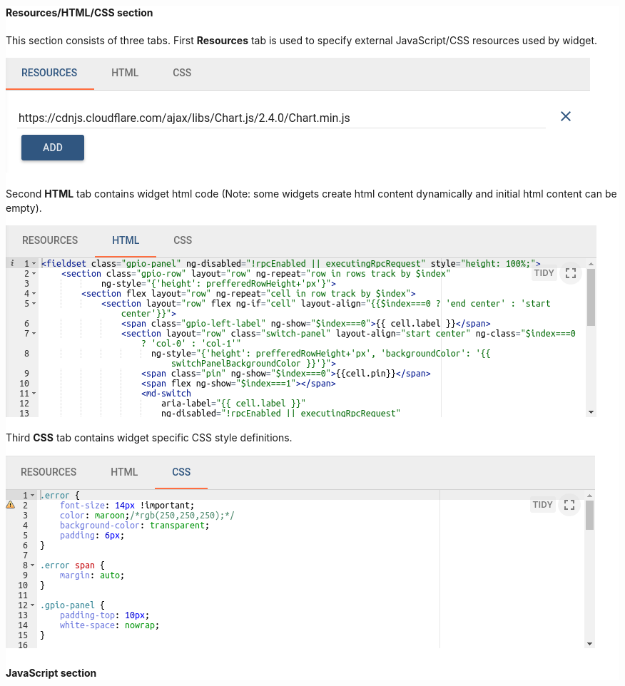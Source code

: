 #### Resources/HTML/CSS section

This section consists of three tabs. First **Resources** tab is used to specify external JavaScript/CSS resources used by widget.

![image](/images/user-guide/contribution/widgets/widget-editor-resources.png)

Second **HTML** tab contains widget html code (Note: some widgets create html content dynamically and initial html content can be empty).

![image](/images/user-guide/contribution/widgets/widget-editor-html.png)

Third **CSS** tab contains widget specific CSS style definitions. 

![image](/images/user-guide/contribution/widgets/widget-editor-css.png)

#### JavaScript section
